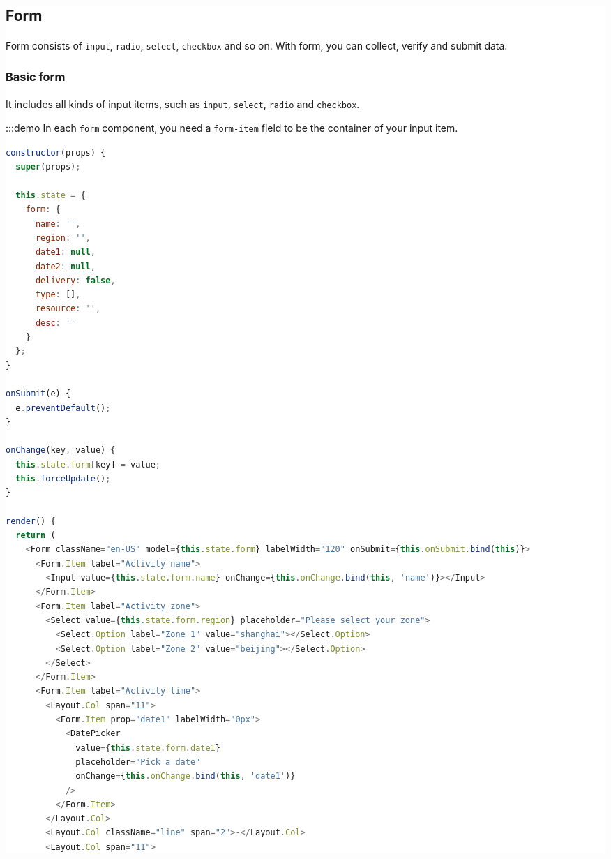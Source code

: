 ## Form

Form consists of `input`, `radio`, `select`, `checkbox` and so on. With form, you can collect, verify and submit data.

### Basic form

It includes all kinds of input items, such as `input`, `select`, `radio` and `checkbox`.

:::demo In each `form` component, you need a `form-item` field to be the container of your input item.

```js
constructor(props) {
  super(props);

  this.state = {
    form: {
      name: '',
      region: '',
      date1: null,
      date2: null,
      delivery: false,
      type: [],
      resource: '',
      desc: ''
    }
  };
}

onSubmit(e) {
  e.preventDefault();
}

onChange(key, value) {
  this.state.form[key] = value;
  this.forceUpdate();
}

render() {
  return (
    <Form className="en-US" model={this.state.form} labelWidth="120" onSubmit={this.onSubmit.bind(this)}>
      <Form.Item label="Activity name">
        <Input value={this.state.form.name} onChange={this.onChange.bind(this, 'name')}></Input>
      </Form.Item>
      <Form.Item label="Activity zone">
        <Select value={this.state.form.region} placeholder="Please select your zone">
          <Select.Option label="Zone 1" value="shanghai"></Select.Option>
          <Select.Option label="Zone 2" value="beijing"></Select.Option>
        </Select>
      </Form.Item>
      <Form.Item label="Activity time">
        <Layout.Col span="11">
          <Form.Item prop="date1" labelWidth="0px">
            <DatePicker
              value={this.state.form.date1}
              placeholder="Pick a date"
              onChange={this.onChange.bind(this, 'date1')}
            />
          </Form.Item>
        </Layout.Col>
        <Layout.Col className="line" span="2">-</Layout.Col>
        <Layout.Col span="11">
```